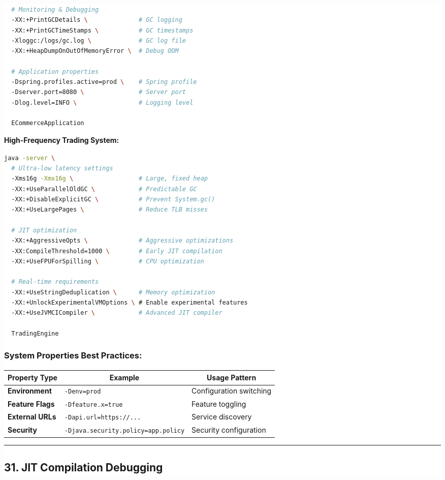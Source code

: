 ```bash
  # Monitoring & Debugging
  -XX:+PrintGCDetails \              # GC logging
  -XX:+PrintGCTimeStamps \           # GC timestamps
  -Xloggc:/logs/gc.log \             # GC log file
  -XX:+HeapDumpOnOutOfMemoryError \  # Debug OOM
  
  # Application properties
  -Dspring.profiles.active=prod \    # Spring profile
  -Dserver.port=8080 \               # Server port
  -Dlog.level=INFO \                 # Logging level
  
  ECommerceApplication
```

**High-Frequency Trading System:**
```bash
java -server \
  # Ultra-low latency settings
  -Xms16g -Xmx16g \                  # Large, fixed heap
  -XX:+UseParallelOldGC \            # Predictable GC
  -XX:+DisableExplicitGC \           # Prevent System.gc()
  -XX:+UseLargePages \               # Reduce TLB misses
  
  # JIT optimization
  -XX:+AggressiveOpts \              # Aggressive optimizations
  -XX:CompileThreshold=1000 \        # Early JIT compilation
  -XX:+UseFPUForSpilling \           # CPU optimization
  
  # Real-time requirements
  -XX:+UseStringDeduplication \      # Memory optimization
  -XX:+UnlockExperimentalVMOptions \ # Enable experimental features
  -XX:+UseJVMCICompiler \            # Advanced JIT compiler
  
  TradingEngine
```

### System Properties Best Practices:

| Property Type | Example | Usage Pattern |
|---------------|---------|---------------|
| **Environment** | `-Denv=prod` | Configuration switching |
| **Feature Flags** | `-Dfeature.x=true` | Feature toggling |
| **External URLs** | `-Dapi.url=https://...` | Service discovery |
| **Security** | `-Djava.security.policy=app.policy` | Security configuration |

---

## 31. JIT Compilation Debugging
